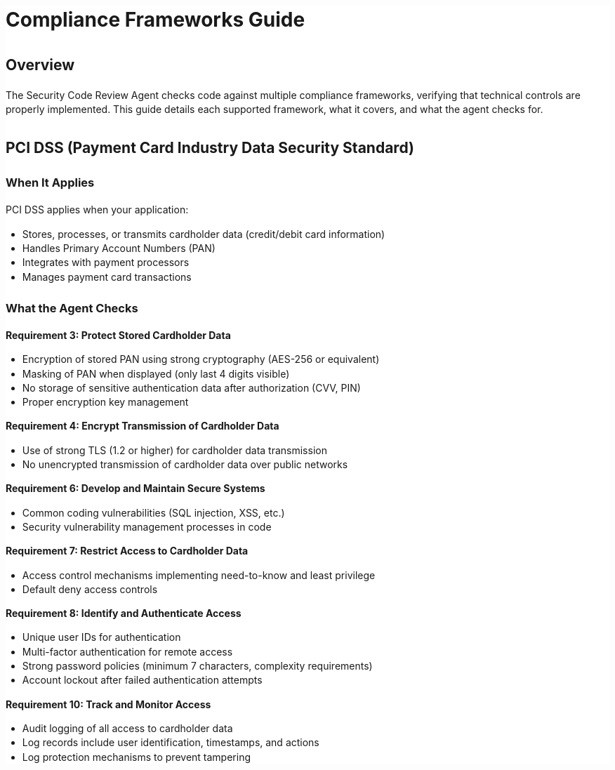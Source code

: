 # Compliance Frameworks Guide

## Overview

The Security Code Review Agent checks code against multiple compliance frameworks, verifying that technical controls are
properly implemented. This guide details each supported framework, what it covers, and what the agent checks for.

## PCI DSS (Payment Card Industry Data Security Standard)

### When It Applies

PCI DSS applies when your application:

- Stores, processes, or transmits cardholder data (credit/debit card information)
- Handles Primary Account Numbers (PAN)
- Integrates with payment processors
- Manages payment card transactions

### What the Agent Checks

**Requirement 3: Protect Stored Cardholder Data**

- Encryption of stored PAN using strong cryptography (AES-256 or equivalent)
- Masking of PAN when displayed (only last 4 digits visible)
- No storage of sensitive authentication data after authorization (CVV, PIN)
- Proper encryption key management

**Requirement 4: Encrypt Transmission of Cardholder Data**

- Use of strong TLS (1.2 or higher) for cardholder data transmission
- No unencrypted transmission of cardholder data over public networks

**Requirement 6: Develop and Maintain Secure Systems**

- Common coding vulnerabilities (SQL injection, XSS, etc.)
- Security vulnerability management processes in code

**Requirement 7: Restrict Access to Cardholder Data**

- Access control mechanisms implementing need-to-know and least privilege
- Default deny access controls

**Requirement 8: Identify and Authenticate Access**

- Unique user IDs for authentication
- Multi-factor authentication for remote access
- Strong password policies (minimum 7 characters, complexity requirements)
- Account lockout after failed authentication attempts

**Requirement 10: Track and Monitor Access**

- Audit logging of all access to cardholder data
- Log records include user identification, timestamps, and actions
- Log protection mechanisms to prevent tampering
